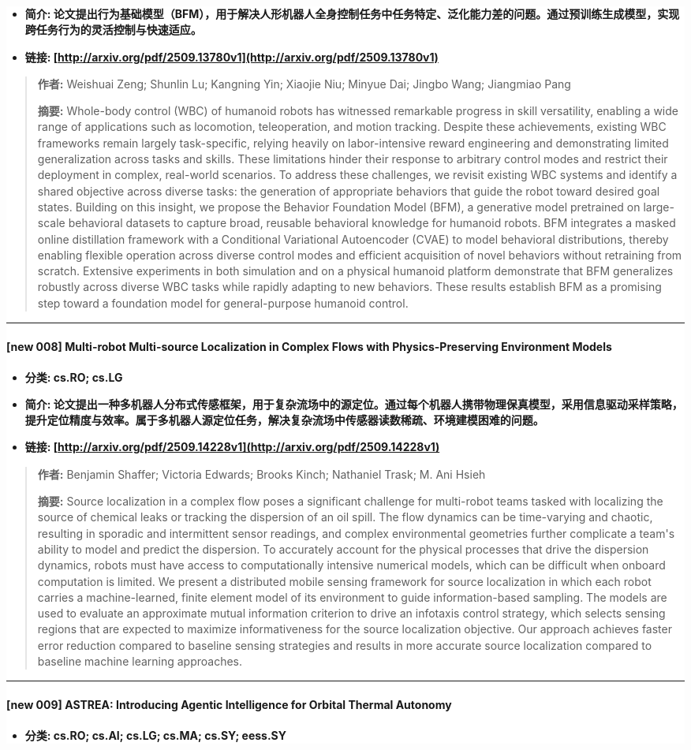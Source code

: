 - **简介: 论文提出行为基础模型（BFM），用于解决人形机器人全身控制任务中任务特定、泛化能力差的问题。通过预训练生成模型，实现跨任务行为的灵活控制与快速适应。**

- **链接: [http://arxiv.org/pdf/2509.13780v1](http://arxiv.org/pdf/2509.13780v1)**

> **作者:** Weishuai Zeng; Shunlin Lu; Kangning Yin; Xiaojie Niu; Minyue Dai; Jingbo Wang; Jiangmiao Pang
>
> **摘要:** Whole-body control (WBC) of humanoid robots has witnessed remarkable progress in skill versatility, enabling a wide range of applications such as locomotion, teleoperation, and motion tracking. Despite these achievements, existing WBC frameworks remain largely task-specific, relying heavily on labor-intensive reward engineering and demonstrating limited generalization across tasks and skills. These limitations hinder their response to arbitrary control modes and restrict their deployment in complex, real-world scenarios. To address these challenges, we revisit existing WBC systems and identify a shared objective across diverse tasks: the generation of appropriate behaviors that guide the robot toward desired goal states. Building on this insight, we propose the Behavior Foundation Model (BFM), a generative model pretrained on large-scale behavioral datasets to capture broad, reusable behavioral knowledge for humanoid robots. BFM integrates a masked online distillation framework with a Conditional Variational Autoencoder (CVAE) to model behavioral distributions, thereby enabling flexible operation across diverse control modes and efficient acquisition of novel behaviors without retraining from scratch. Extensive experiments in both simulation and on a physical humanoid platform demonstrate that BFM generalizes robustly across diverse WBC tasks while rapidly adapting to new behaviors. These results establish BFM as a promising step toward a foundation model for general-purpose humanoid control.
>
---
#### [new 008] Multi-robot Multi-source Localization in Complex Flows with Physics-Preserving Environment Models
- **分类: cs.RO; cs.LG**

- **简介: 论文提出一种多机器人分布式传感框架，用于复杂流场中的源定位。通过每个机器人携带物理保真模型，采用信息驱动采样策略，提升定位精度与效率。属于多机器人源定位任务，解决复杂流场中传感器读数稀疏、环境建模困难的问题。**

- **链接: [http://arxiv.org/pdf/2509.14228v1](http://arxiv.org/pdf/2509.14228v1)**

> **作者:** Benjamin Shaffer; Victoria Edwards; Brooks Kinch; Nathaniel Trask; M. Ani Hsieh
>
> **摘要:** Source localization in a complex flow poses a significant challenge for multi-robot teams tasked with localizing the source of chemical leaks or tracking the dispersion of an oil spill. The flow dynamics can be time-varying and chaotic, resulting in sporadic and intermittent sensor readings, and complex environmental geometries further complicate a team's ability to model and predict the dispersion. To accurately account for the physical processes that drive the dispersion dynamics, robots must have access to computationally intensive numerical models, which can be difficult when onboard computation is limited. We present a distributed mobile sensing framework for source localization in which each robot carries a machine-learned, finite element model of its environment to guide information-based sampling. The models are used to evaluate an approximate mutual information criterion to drive an infotaxis control strategy, which selects sensing regions that are expected to maximize informativeness for the source localization objective. Our approach achieves faster error reduction compared to baseline sensing strategies and results in more accurate source localization compared to baseline machine learning approaches.
>
---
#### [new 009] ASTREA: Introducing Agentic Intelligence for Orbital Thermal Autonomy
- **分类: cs.RO; cs.AI; cs.LG; cs.MA; cs.SY; eess.SY**
